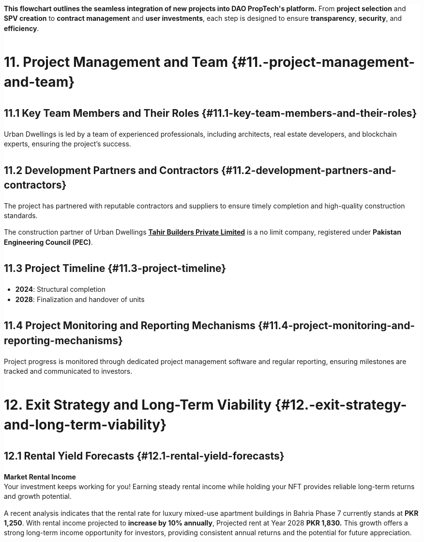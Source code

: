 **This flowchart outlines the seamless integration of new projects into DAO PropTech's platform.** From **project selection** and **SPV creation** to **contract management** and **user investments**, each step is designed to ensure **transparency**, **security**, and **efficiency**. 

# **11\. Project Management and Team** {#11.-project-management-and-team}

## **11.1 Key Team Members and Their Roles**   {#11.1-key-team-members-and-their-roles}

Urban Dwellings is led by a team of experienced professionals, including architects, real estate developers, and blockchain experts, ensuring the project’s success. 

## **11.2 Development Partners and Contractors**   {#11.2-development-partners-and-contractors}

The project has partnered with reputable contractors and suppliers to ensure timely completion and high-quality construction standards.

The construction partner of Urban Dwellings [**Tahir Builders Private Limited**](https://www.linkedin.com/company/tahir-builders-pvt-ltd/?originalSubdomain=pk) is a no limit company, registered under **Pakistan Engineering Council (PEC)**. 

## **11.3 Project Timeline**   {#11.3-project-timeline}

* **2024**: Structural completion  
* **2028**: Finalization and handover of units

## **11.4 Project Monitoring and Reporting Mechanisms**   {#11.4-project-monitoring-and-reporting-mechanisms}

Project progress is monitored through dedicated project management software and regular reporting, ensuring milestones are tracked and communicated to investors.

# 

# 

# **12\. Exit Strategy and Long-Term Viability** {#12.-exit-strategy-and-long-term-viability}

## **12.1 Rental Yield Forecasts**  {#12.1-rental-yield-forecasts}

**Market Rental Income**  
Your investment keeps working for you\! Earning steady rental income while holding your NFT provides reliable long-term returns and growth potential.

A recent analysis indicates that the rental rate for luxury mixed-use apartment buildings in Bahria Phase 7 currently stands at **PKR 1,250**. With rental income projected to **increase by 10% annually**, Projected rent at Year 2028 **PKR 1,830.** This growth offers a strong long-term income opportunity for investors, providing consistent annual returns and the potential for future appreciation.
